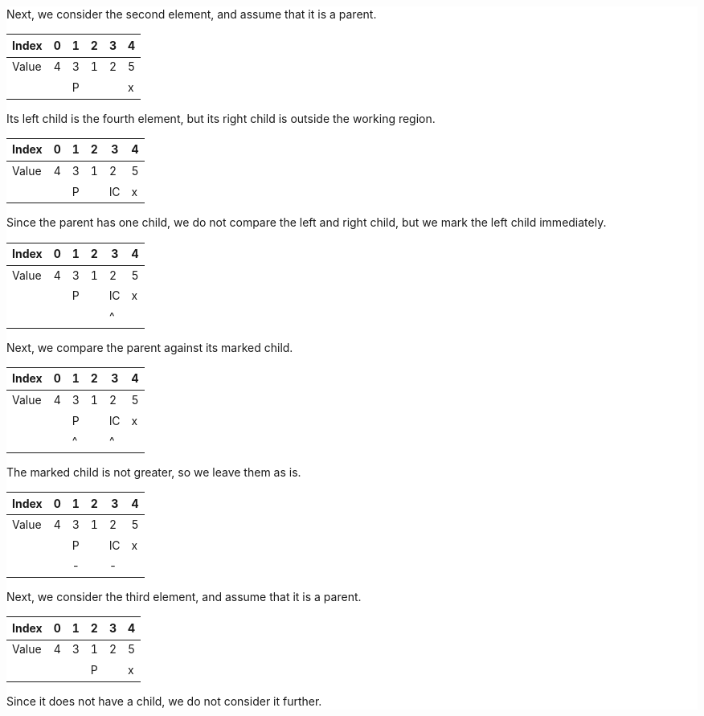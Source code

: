 Next, we consider the second element, and assume that it is a parent.

| Index | 0   | 1   | 2   | 3   | 4   |
| ----- | --- | --- | --- | --- | --- |
| Value | 4   | 3   | 1   | 2   | 5   |
|       |     | P   |     |     | x   |

Its left child is the fourth element, but its right child is outside the working region.

| Index | 0   | 1   | 2   | 3   | 4   |
| ----- | --- | --- | --- | --- | --- |
| Value | 4   | 3   | 1   | 2   | 5   |
|       |     | P   |     | lC  | x   |

Since the parent has one child, we do not compare the left and right child, but we mark the left child immediately.

| Index | 0   | 1   | 2   | 3   | 4   |
| ----- | --- | --- | --- | --- | --- |
| Value | 4   | 3   | 1   | 2   | 5   |
|       |     | P   |     | lC  | x   |
|       |     |     |     | ^   |     |

Next, we compare the parent against its marked child.

| Index | 0   | 1   | 2   | 3   | 4   |
| ----- | --- | --- | --- | --- | --- |
| Value | 4   | 3   | 1   | 2   | 5   |
|       |     | P   |     | lC  | x   |
|       |     | ^   |     | ^   |     |

The marked child is not greater, so we leave them as is.

| Index | 0   | 1   | 2   | 3   | 4   |
| ----- | --- | --- | --- | --- | --- |
| Value | 4   | 3   | 1   | 2   | 5   |
|       |     | P   |     | lC  | x   |
|       |     | -   |     | -   |     |

Next, we consider the third element, and assume that it is a parent.

| Index | 0   | 1   | 2   | 3   | 4   |
| ----- | --- | --- | --- | --- | --- |
| Value | 4   | 3   | 1   | 2   | 5   |
|       |     |     | P   |     | x   |

Since it does not have a child, we do not consider it further.
